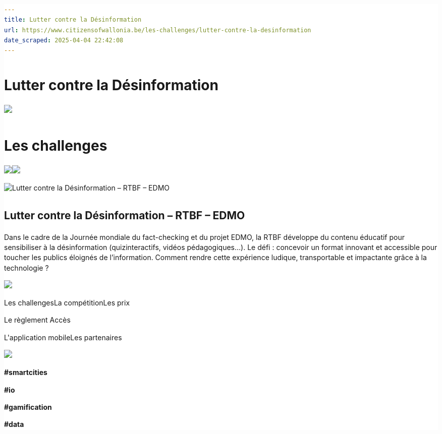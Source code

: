 ```yaml
---
title: Lutter contre la Désinformation
url: https://www.citizensofwallonia.be/les-challenges/lutter-contre-la-desinformation
date_scraped: 2025-04-04 22:42:08
---
```


<style>
    img {
        height: 25vh;
    }
</style>

# Lutter contre la Désinformation

![](https://cdn.prod.website-files.com/6769603782c1108af41b572d/676a68ef9da3b01fd9a6a6c6_Hackathon2025-Logo-RVB-transparent-XL.png)

# Les challenges

![](https://cdn.prod.website-files.com/6769603782c1108af41b572d/678e1538aa2e79f585f1513d_Hackathon2025-Background.webp)![](https://cdn.prod.website-files.com/6769603782c1108af41b572d/678e14eaea11394721760c7e_Group%2011.svg)

![Lutter contre la Désinformation – RTBF – EDMO](https://cdn.prod.website-files.com/678f4c0f061c4271d0da8302/67eab09ee8d4f27e2471ea82_rtbf.jpg)

## Lutter contre la Désinformation – RTBF – EDMO

Dans le cadre de la Journée mondiale du fact-checking et du projet EDMO, la RTBF développe du contenu éducatif pour
sensibiliser à la désinformation (quizinteractifs, vidéos pédagogiques…). Le défi : concevoir un format innovant et
accessible pour toucher les publics éloignés de l’information. Comment rendre cette expérience ludique, transportable et
impactante grâce à la technologie ?

![](https://cdn.prod.website-files.com/6769603782c1108af41b572d/676a68ef9da3b01fd9a6a6c6_Hackathon2025-Logo-RVB-transparent-XL.png)

Les challengesLa compétitionLes prix

Le règlement Accès

L'application mobileLes partenaires

[![](https://cdn.prod.website-files.com/6769603782c1108af41b572d/678f6076df7f2b75876bf8d3_Futurocite-logo2022-rvb-block-notagline-negatif.svg)](https://www.futurocite.be/)

**#smartcities**

**#io**

**#gamification**

**#data**
